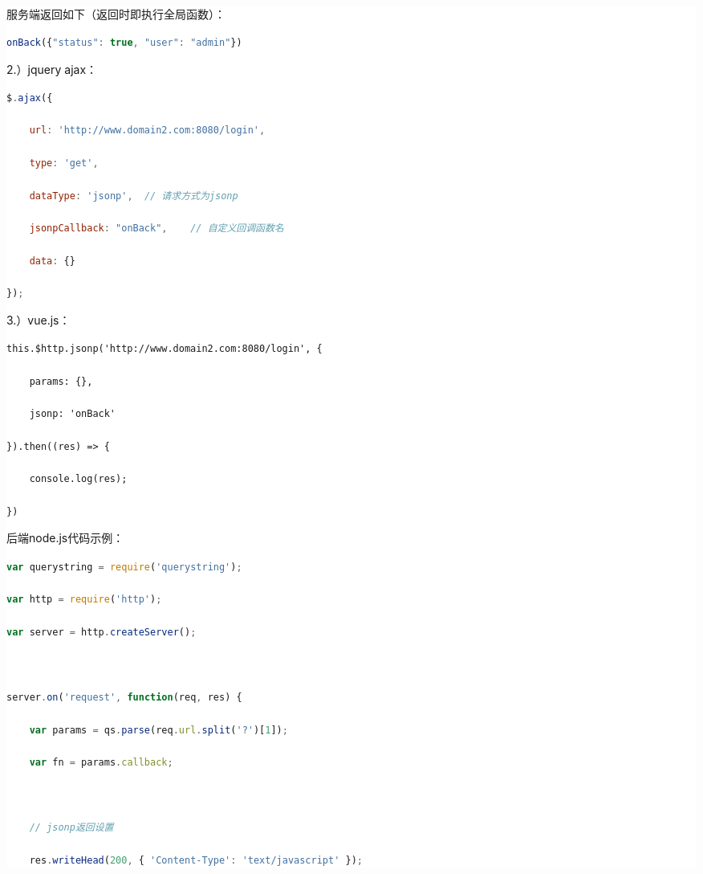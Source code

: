 服务端返回如下（返回时即执行全局函数）：


```js
onBack({"status": true, "user": "admin"})

```

2.）jquery ajax：


```js
$.ajax({

    url: 'http://www.domain2.com:8080/login',

    type: 'get',

    dataType: 'jsonp',  // 请求方式为jsonp

    jsonpCallback: "onBack",    // 自定义回调函数名

    data: {}

});

```

3.）vue.js：


```vue
this.$http.jsonp('http://www.domain2.com:8080/login', {

    params: {},

    jsonp: 'onBack'

}).then((res) => {

    console.log(res);

})
```


后端node.js代码示例：


```js
var querystring = require('querystring');

var http = require('http');

var server = http.createServer();



server.on('request', function(req, res) {

    var params = qs.parse(req.url.split('?')[1]);

    var fn = params.callback;



    // jsonp返回设置

    res.writeHead(200, { 'Content-Type': 'text/javascript' });

```